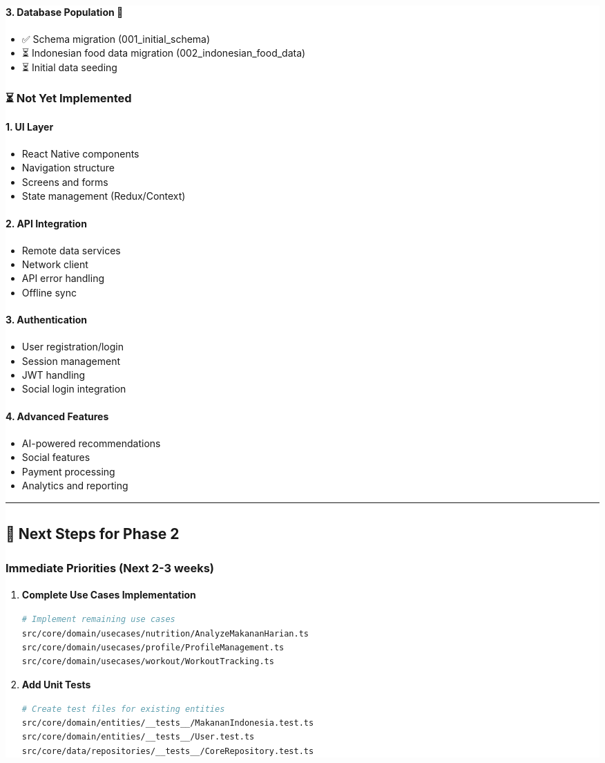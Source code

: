 #### 3. **Database Population** 🚧
- ✅ Schema migration (001_initial_schema)
- ⏳ Indonesian food data migration (002_indonesian_food_data)
- ⏳ Initial data seeding

### ⏳ Not Yet Implemented

#### 1. **UI Layer**
- React Native components
- Navigation structure
- Screens and forms
- State management (Redux/Context)

#### 2. **API Integration**
- Remote data services
- Network client
- API error handling
- Offline sync

#### 3. **Authentication**
- User registration/login
- Session management
- JWT handling
- Social login integration

#### 4. **Advanced Features**
- AI-powered recommendations
- Social features
- Payment processing
- Analytics and reporting

---

## 🎯 Next Steps for Phase 2

### Immediate Priorities (Next 2-3 weeks)

1. **Complete Use Cases Implementation**
   ```bash
   # Implement remaining use cases
   src/core/domain/usecases/nutrition/AnalyzeMakananHarian.ts
   src/core/domain/usecases/profile/ProfileManagement.ts
   src/core/domain/usecases/workout/WorkoutTracking.ts
   ```

2. **Add Unit Tests**
   ```bash
   # Create test files for existing entities
   src/core/domain/entities/__tests__/MakananIndonesia.test.ts
   src/core/domain/entities/__tests__/User.test.ts
   src/core/data/repositories/__tests__/CoreRepository.test.ts
   ```
